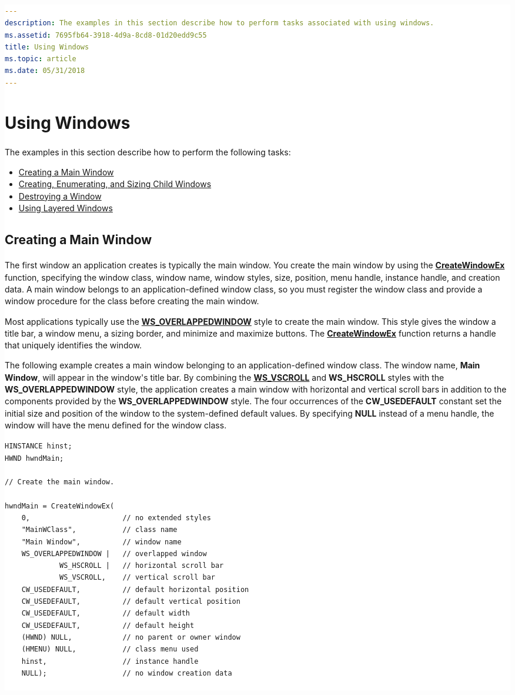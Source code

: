```yaml
---
description: The examples in this section describe how to perform tasks associated with using windows.
ms.assetid: 7695fb64-3918-4d9a-8cd8-01d20edd9c55
title: Using Windows
ms.topic: article
ms.date: 05/31/2018
---
```


# Using Windows

The examples in this section describe how to perform the following tasks:

-   [Creating a Main Window](#creating-a-main-window)
-   [Creating, Enumerating, and Sizing Child Windows](#creating-enumerating-and-sizing-child-windows)
-   [Destroying a Window](#destroying-a-window)
-   [Using Layered Windows](#using-layered-windows)

## Creating a Main Window

The first window an application creates is typically the main window. You create the main window by using the [**CreateWindowEx**](/windows/win32/api/winuser/nf-winuser-createwindowexa) function, specifying the window class, window name, window styles, size, position, menu handle, instance handle, and creation data. A main window belongs to an application-defined window class, so you must register the window class and provide a window procedure for the class before creating the main window.

Most applications typically use the [**WS\_OVERLAPPEDWINDOW**](window-styles.md) style to create the main window. This style gives the window a title bar, a window menu, a sizing border, and minimize and maximize buttons. The [**CreateWindowEx**](/windows/win32/api/winuser/nf-winuser-createwindowexa) function returns a handle that uniquely identifies the window.

The following example creates a main window belonging to an application-defined window class. The window name, **Main Window**, will appear in the window's title bar. By combining the [**WS\_VSCROLL**](window-styles.md) and **WS\_HSCROLL** styles with the **WS\_OVERLAPPEDWINDOW** style, the application creates a main window with horizontal and vertical scroll bars in addition to the components provided by the **WS\_OVERLAPPEDWINDOW** style. The four occurrences of the **CW\_USEDEFAULT** constant set the initial size and position of the window to the system-defined default values. By specifying **NULL** instead of a menu handle, the window will have the menu defined for the window class.


```
HINSTANCE hinst; 
HWND hwndMain; 
 
// Create the main window. 
 
hwndMain = CreateWindowEx( 
    0,                      // no extended styles           
    "MainWClass",           // class name                   
    "Main Window",          // window name                  
    WS_OVERLAPPEDWINDOW |   // overlapped window            
             WS_HSCROLL |   // horizontal scroll bar        
             WS_VSCROLL,    // vertical scroll bar          
    CW_USEDEFAULT,          // default horizontal position  
    CW_USEDEFAULT,          // default vertical position    
    CW_USEDEFAULT,          // default width                
    CW_USEDEFAULT,          // default height               
    (HWND) NULL,            // no parent or owner window    
    (HMENU) NULL,           // class menu used              
    hinst,                  // instance handle              
    NULL);                  // no window creation data      
 
```